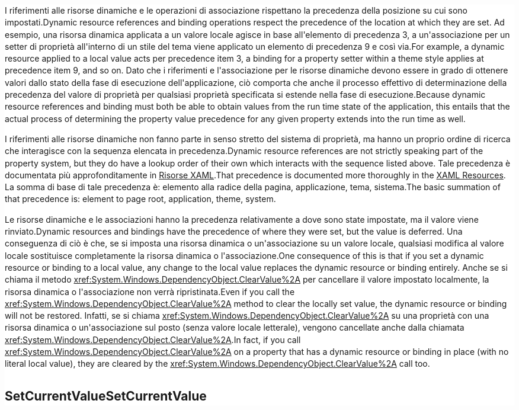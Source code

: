 <span data-ttu-id="b5ff4-210">I riferimenti alle risorse dinamiche e le operazioni di associazione rispettano la precedenza della posizione su cui sono impostati.</span><span class="sxs-lookup"><span data-stu-id="b5ff4-210">Dynamic resource references and binding operations respect the precedence of the location at which they are set.</span></span> <span data-ttu-id="b5ff4-211">Ad esempio, una risorsa dinamica applicata a un valore locale agisce in base all'elemento di precedenza 3, a un'associazione per un setter di proprietà all'interno di un stile del tema viene applicato un elemento di precedenza 9 e così via.</span><span class="sxs-lookup"><span data-stu-id="b5ff4-211">For example, a dynamic resource applied to a local value acts per precedence item 3, a binding for a property setter within a theme style applies at precedence item 9, and so on.</span></span> <span data-ttu-id="b5ff4-212">Dato che i riferimenti e l'associazione per le risorse dinamiche devono essere in grado di ottenere valori dallo stato della fase di esecuzione dell'applicazione, ciò comporta che anche il processo effettivo di determinazione della precedenza del valore di proprietà per qualsiasi proprietà specificata si estende nella fase di esecuzione.</span><span class="sxs-lookup"><span data-stu-id="b5ff4-212">Because dynamic resource references and binding must both be able to obtain values from the run time state of the application, this entails that the actual process of determining the property value precedence for any given property extends into the run time as well.</span></span>  
  
 <span data-ttu-id="b5ff4-213">I riferimenti alle risorse dinamiche non fanno parte in senso stretto del sistema di proprietà, ma hanno un proprio ordine di ricerca che interagisce con la sequenza elencata in precedenza.</span><span class="sxs-lookup"><span data-stu-id="b5ff4-213">Dynamic resource references are not strictly speaking part of the property system, but they do have a lookup order of their own which interacts with the sequence listed above.</span></span> <span data-ttu-id="b5ff4-214">Tale precedenza è documentata più approfonditamente in [Risorse XAML](../../../desktop-wpf/fundamentals/xaml-resources-define.md).</span><span class="sxs-lookup"><span data-stu-id="b5ff4-214">That precedence is documented more thoroughly in the [XAML Resources](../../../desktop-wpf/fundamentals/xaml-resources-define.md).</span></span> <span data-ttu-id="b5ff4-215">La somma di base di tale precedenza è: elemento alla radice della pagina, applicazione, tema, sistema.</span><span class="sxs-lookup"><span data-stu-id="b5ff4-215">The basic summation of that precedence is: element to page root, application, theme, system.</span></span>  
  
 <span data-ttu-id="b5ff4-216">Le risorse dinamiche e le associazioni hanno la precedenza relativamente a dove sono state impostate, ma il valore viene rinviato.</span><span class="sxs-lookup"><span data-stu-id="b5ff4-216">Dynamic resources and bindings have the precedence of where they were set, but the value is deferred.</span></span> <span data-ttu-id="b5ff4-217">Una conseguenza di ciò è che, se si imposta una risorsa dinamica o un'associazione su un valore locale, qualsiasi modifica al valore locale sostituisce completamente la risorsa dinamica o l'associazione.</span><span class="sxs-lookup"><span data-stu-id="b5ff4-217">One consequence of this is that if you set a dynamic resource or binding to a local value, any change to the local value replaces the dynamic resource or binding entirely.</span></span> <span data-ttu-id="b5ff4-218">Anche se si chiama il metodo <xref:System.Windows.DependencyObject.ClearValue%2A> per cancellare il valore impostato localmente, la risorsa dinamica o l'associazione non verrà ripristinata.</span><span class="sxs-lookup"><span data-stu-id="b5ff4-218">Even if you call the <xref:System.Windows.DependencyObject.ClearValue%2A> method to clear the locally set value, the dynamic resource or binding will not be restored.</span></span> <span data-ttu-id="b5ff4-219">Infatti, se si chiama <xref:System.Windows.DependencyObject.ClearValue%2A> su una proprietà con una risorsa dinamica o un'associazione sul posto (senza valore locale letterale), vengono cancellate anche dalla chiamata <xref:System.Windows.DependencyObject.ClearValue%2A>.</span><span class="sxs-lookup"><span data-stu-id="b5ff4-219">In fact, if you call <xref:System.Windows.DependencyObject.ClearValue%2A> on a property that has a dynamic resource or binding in place (with no literal local value), they are cleared by the <xref:System.Windows.DependencyObject.ClearValue%2A> call too.</span></span>  
  
<a name="setcurrentvalue"></a>   
## <a name="setcurrentvalue"></a><span data-ttu-id="b5ff4-220">SetCurrentValue</span><span class="sxs-lookup"><span data-stu-id="b5ff4-220">SetCurrentValue</span></span>  